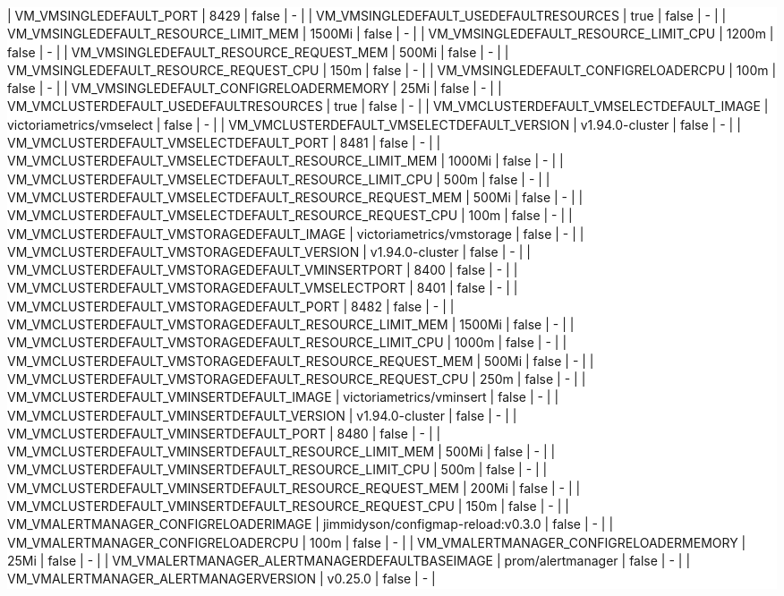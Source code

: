 | VM_VMSINGLEDEFAULT_PORT | 8429 | false | - |
| VM_VMSINGLEDEFAULT_USEDEFAULTRESOURCES | true | false | - |
| VM_VMSINGLEDEFAULT_RESOURCE_LIMIT_MEM | 1500Mi | false | - |
| VM_VMSINGLEDEFAULT_RESOURCE_LIMIT_CPU | 1200m | false | - |
| VM_VMSINGLEDEFAULT_RESOURCE_REQUEST_MEM | 500Mi | false | - |
| VM_VMSINGLEDEFAULT_RESOURCE_REQUEST_CPU | 150m | false | - |
| VM_VMSINGLEDEFAULT_CONFIGRELOADERCPU | 100m | false | - |
| VM_VMSINGLEDEFAULT_CONFIGRELOADERMEMORY | 25Mi | false | - |
| VM_VMCLUSTERDEFAULT_USEDEFAULTRESOURCES | true | false | - |
| VM_VMCLUSTERDEFAULT_VMSELECTDEFAULT_IMAGE | victoriametrics/vmselect | false | - |
| VM_VMCLUSTERDEFAULT_VMSELECTDEFAULT_VERSION | v1.94.0-cluster | false | - |
| VM_VMCLUSTERDEFAULT_VMSELECTDEFAULT_PORT | 8481 | false | - |
| VM_VMCLUSTERDEFAULT_VMSELECTDEFAULT_RESOURCE_LIMIT_MEM | 1000Mi | false | - |
| VM_VMCLUSTERDEFAULT_VMSELECTDEFAULT_RESOURCE_LIMIT_CPU | 500m | false | - |
| VM_VMCLUSTERDEFAULT_VMSELECTDEFAULT_RESOURCE_REQUEST_MEM | 500Mi | false | - |
| VM_VMCLUSTERDEFAULT_VMSELECTDEFAULT_RESOURCE_REQUEST_CPU | 100m | false | - |
| VM_VMCLUSTERDEFAULT_VMSTORAGEDEFAULT_IMAGE | victoriametrics/vmstorage | false | - |
| VM_VMCLUSTERDEFAULT_VMSTORAGEDEFAULT_VERSION | v1.94.0-cluster | false | - |
| VM_VMCLUSTERDEFAULT_VMSTORAGEDEFAULT_VMINSERTPORT | 8400 | false | - |
| VM_VMCLUSTERDEFAULT_VMSTORAGEDEFAULT_VMSELECTPORT | 8401 | false | - |
| VM_VMCLUSTERDEFAULT_VMSTORAGEDEFAULT_PORT | 8482 | false | - |
| VM_VMCLUSTERDEFAULT_VMSTORAGEDEFAULT_RESOURCE_LIMIT_MEM | 1500Mi | false | - |
| VM_VMCLUSTERDEFAULT_VMSTORAGEDEFAULT_RESOURCE_LIMIT_CPU | 1000m | false | - |
| VM_VMCLUSTERDEFAULT_VMSTORAGEDEFAULT_RESOURCE_REQUEST_MEM | 500Mi | false | - |
| VM_VMCLUSTERDEFAULT_VMSTORAGEDEFAULT_RESOURCE_REQUEST_CPU | 250m | false | - |
| VM_VMCLUSTERDEFAULT_VMINSERTDEFAULT_IMAGE | victoriametrics/vminsert | false | - |
| VM_VMCLUSTERDEFAULT_VMINSERTDEFAULT_VERSION | v1.94.0-cluster | false | - |
| VM_VMCLUSTERDEFAULT_VMINSERTDEFAULT_PORT | 8480 | false | - |
| VM_VMCLUSTERDEFAULT_VMINSERTDEFAULT_RESOURCE_LIMIT_MEM | 500Mi | false | - |
| VM_VMCLUSTERDEFAULT_VMINSERTDEFAULT_RESOURCE_LIMIT_CPU | 500m | false | - |
| VM_VMCLUSTERDEFAULT_VMINSERTDEFAULT_RESOURCE_REQUEST_MEM | 200Mi | false | - |
| VM_VMCLUSTERDEFAULT_VMINSERTDEFAULT_RESOURCE_REQUEST_CPU | 150m | false | - |
| VM_VMALERTMANAGER_CONFIGRELOADERIMAGE | jimmidyson/configmap-reload:v0.3.0 | false | - |
| VM_VMALERTMANAGER_CONFIGRELOADERCPU | 100m | false | - |
| VM_VMALERTMANAGER_CONFIGRELOADERMEMORY | 25Mi | false | - |
| VM_VMALERTMANAGER_ALERTMANAGERDEFAULTBASEIMAGE | prom/alertmanager | false | - |
| VM_VMALERTMANAGER_ALERTMANAGERVERSION | v0.25.0 | false | - |